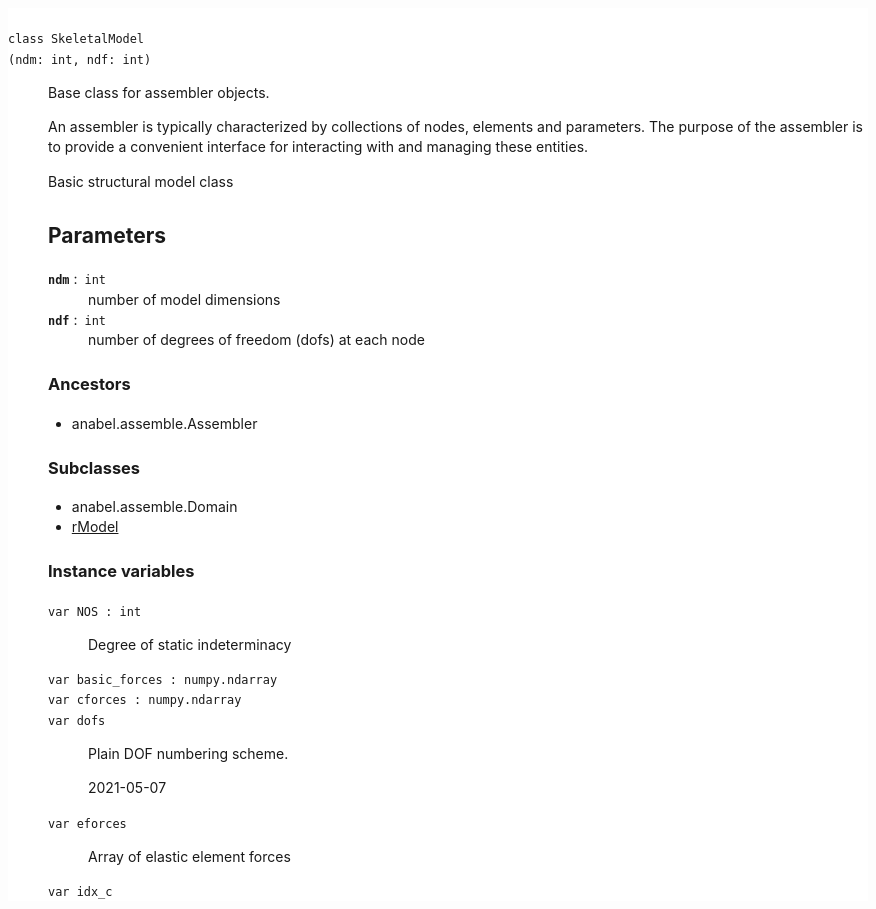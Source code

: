 <dt id="anabel.assemble.Model"><code class="flex name class">
<span>class <span class="ident">SkeletalModel</span></span>
<span>(</span><span>ndm: int, ndf: int)</span>
</code></dt>
<dd>
<div class="desc"><p>Base class for assembler objects.</p>
<p>An assembler is typically characterized by collections of nodes, elements and parameters. The purpose of the assembler is to provide a convenient interface for interacting with and managing these entities.</p>
<p>Basic structural model class</p>
<h2 id="parameters">Parameters</h2>
<dl>
<dt><strong><code>ndm</code></strong> : <code>int</code></dt>
<dd>number of model dimensions
</dd>
<dt><strong><code>ndf</code></strong> : <code>int</code></dt>
<dd>number of degrees of freedom (dofs) at each node
</dd>
</dl>
</div>
<h3>Ancestors</h3>
<ul class="hlist">
<li>anabel.assemble.Assembler</li>
</ul>
<h3>Subclasses</h3>
<ul class="hlist">
<li>anabel.assemble.Domain</li>
<li><a title="anabel.assemble.rModel" href="#anabel.assemble.rModel">rModel</a></li>
</ul>
<h3>Instance variables</h3>
<dl>
<dt id="anabel.assemble.Model.NOS"><code class="name">var <span class="ident">NOS</span> : int</code></dt>
<dd>
<div class="desc"><p>Degree of static indeterminacy</p>
</div>
</dd>
<dt id="anabel.assemble.Model.basic_forces"><code class="name">var <span class="ident">basic_forces</span> : numpy.ndarray</code></dt>
<dd>
<div class="desc">
</div>
</dd>
<dt id="anabel.assemble.Model.cforces"><code class="name">var <span class="ident">cforces</span> : numpy.ndarray</code></dt>
<dd>
<div class="desc">
</div>
</dd>
<dt id="anabel.assemble.Model.dofs"><code class="name">var <span class="ident">dofs</span></code></dt>
<dd>
<div class="desc"><p>Plain DOF numbering scheme.</p>
<p>2021-05-07</p>
</div>
</dd>
<dt id="anabel.assemble.Model.eforces"><code class="name">var <span class="ident">eforces</span></code></dt>
<dd>
<div class="desc"><p>Array of elastic element forces</p>
</div>
</dd>
<dt id="anabel.assemble.Model.idx_c"><code class="name">var <span class="ident">idx_c</span></code></dt>
